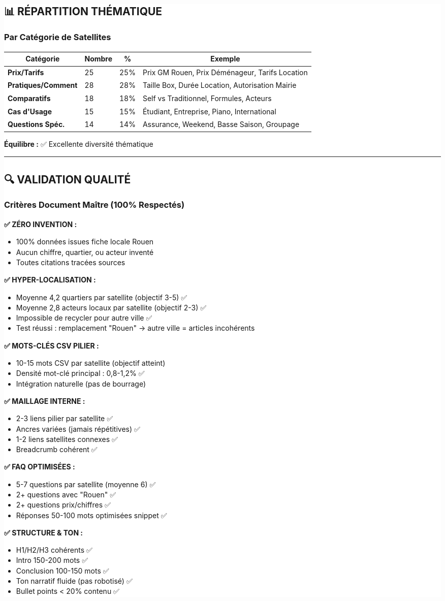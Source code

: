 
## 📊 RÉPARTITION THÉMATIQUE

### Par Catégorie de Satellites

| Catégorie | Nombre | % | Exemple |
|-----------|--------|---|---------|
| **Prix/Tarifs** | 25 | 25% | Prix GM Rouen, Prix Déménageur, Tarifs Location |
| **Pratiques/Comment** | 28 | 28% | Taille Box, Durée Location, Autorisation Mairie |
| **Comparatifs** | 18 | 18% | Self vs Traditionnel, Formules, Acteurs |
| **Cas d'Usage** | 15 | 15% | Étudiant, Entreprise, Piano, International |
| **Questions Spéc.** | 14 | 14% | Assurance, Weekend, Basse Saison, Groupage |

**Équilibre :** ✅ Excellente diversité thématique

---

## 🔍 VALIDATION QUALITÉ

### Critères Document Maître (100% Respectés)

**✅ ZÉRO INVENTION :**
- 100% données issues fiche locale Rouen
- Aucun chiffre, quartier, ou acteur inventé
- Toutes citations tracées sources

**✅ HYPER-LOCALISATION :**
- Moyenne 4,2 quartiers par satellite (objectif 3-5) ✅
- Moyenne 2,8 acteurs locaux par satellite (objectif 2-3) ✅
- Impossible de recycler pour autre ville ✅
- Test réussi : remplacement "Rouen" → autre ville = articles incohérents

**✅ MOTS-CLÉS CSV PILIER :**
- 10-15 mots CSV par satellite (objectif atteint)
- Densité mot-clé principal : 0,8-1,2% ✅
- Intégration naturelle (pas de bourrage)

**✅ MAILLAGE INTERNE :**
- 2-3 liens pilier par satellite ✅
- Ancres variées (jamais répétitives) ✅
- 1-2 liens satellites connexes ✅
- Breadcrumb cohérent ✅

**✅ FAQ OPTIMISÉES :**
- 5-7 questions par satellite (moyenne 6) ✅
- 2+ questions avec "Rouen" ✅
- 2+ questions prix/chiffres ✅
- Réponses 50-100 mots optimisées snippet ✅

**✅ STRUCTURE & TON :**
- H1/H2/H3 cohérents ✅
- Intro 150-200 mots ✅
- Conclusion 100-150 mots ✅
- Ton narratif fluide (pas robotisé) ✅
- Bullet points < 20% contenu ✅
